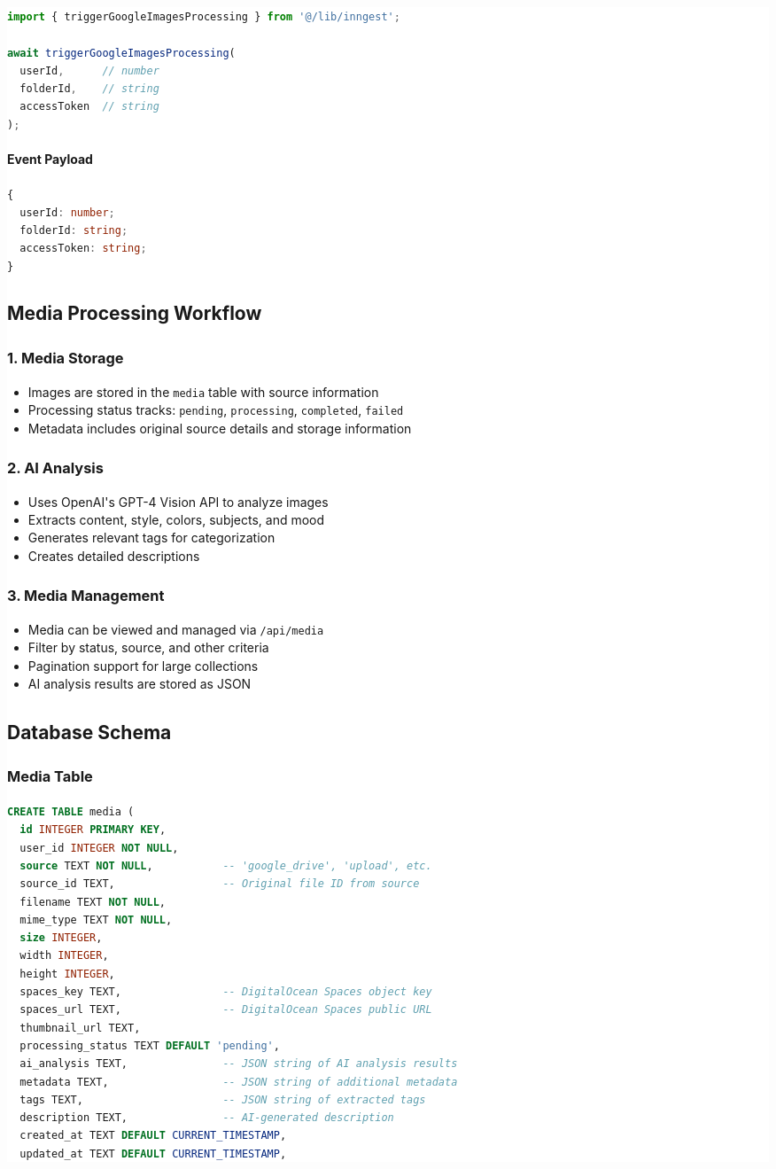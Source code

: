 ```typescript
import { triggerGoogleImagesProcessing } from '@/lib/inngest';

await triggerGoogleImagesProcessing(
  userId,      // number
  folderId,    // string
  accessToken  // string
);
```

#### Event Payload

```typescript
{
  userId: number;
  folderId: string;
  accessToken: string;
}
```

## Media Processing Workflow

### 1. Media Storage
- Images are stored in the `media` table with source information
- Processing status tracks: `pending`, `processing`, `completed`, `failed`
- Metadata includes original source details and storage information

### 2. AI Analysis
- Uses OpenAI's GPT-4 Vision API to analyze images
- Extracts content, style, colors, subjects, and mood
- Generates relevant tags for categorization
- Creates detailed descriptions

### 3. Media Management
- Media can be viewed and managed via `/api/media`
- Filter by status, source, and other criteria
- Pagination support for large collections
- AI analysis results are stored as JSON

## Database Schema

### Media Table
```sql
CREATE TABLE media (
  id INTEGER PRIMARY KEY,
  user_id INTEGER NOT NULL,
  source TEXT NOT NULL,           -- 'google_drive', 'upload', etc.
  source_id TEXT,                 -- Original file ID from source
  filename TEXT NOT NULL,
  mime_type TEXT NOT NULL,
  size INTEGER,
  width INTEGER,
  height INTEGER,
  spaces_key TEXT,                -- DigitalOcean Spaces object key
  spaces_url TEXT,                -- DigitalOcean Spaces public URL
  thumbnail_url TEXT,
  processing_status TEXT DEFAULT 'pending',
  ai_analysis TEXT,               -- JSON string of AI analysis results
  metadata TEXT,                  -- JSON string of additional metadata
  tags TEXT,                      -- JSON string of extracted tags
  description TEXT,               -- AI-generated description
  created_at TEXT DEFAULT CURRENT_TIMESTAMP,
  updated_at TEXT DEFAULT CURRENT_TIMESTAMP,
```